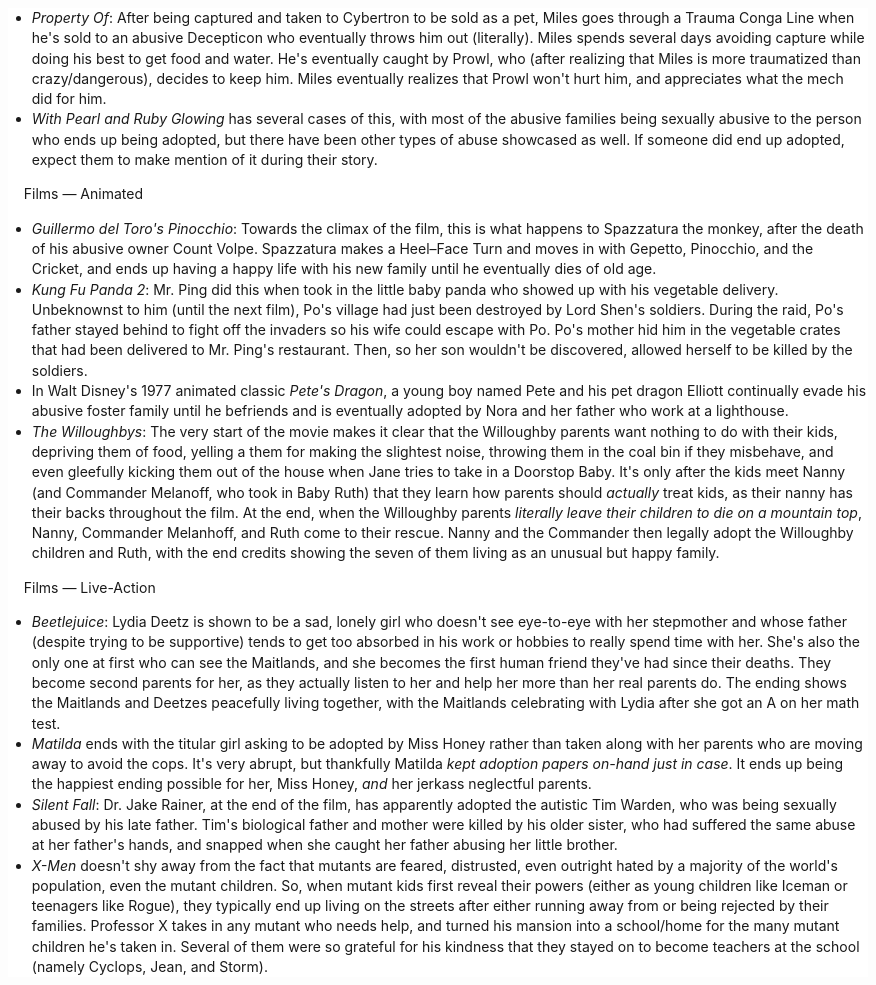-   _Property Of_: After being captured and taken to Cybertron to be sold as a pet, Miles goes through a Trauma Conga Line when he's sold to an abusive Decepticon who eventually throws him out (literally). Miles spends several days avoiding capture while doing his best to get food and water. He's eventually caught by Prowl, who (after realizing that Miles is more traumatized than crazy/dangerous), decides to keep him. Miles eventually realizes that Prowl won't hurt him, and appreciates what the mech did for him.
-   _With Pearl and Ruby Glowing_ has several cases of this, with most of the abusive families being sexually abusive to the person who ends up being adopted, but there have been other types of abuse showcased as well. If someone did end up adopted, expect them to make mention of it during their story.

    Films — Animated 

-   _Guillermo del Toro's Pinocchio_: Towards the climax of the film, this is what happens to Spazzatura the monkey, after the death of his abusive owner Count Volpe. Spazzatura makes a Heel–Face Turn and moves in with Gepetto, Pinocchio, and the Cricket, and ends up having a happy life with his new family until he eventually dies of old age.
-   _Kung Fu Panda 2_: Mr. Ping did this when took in the little baby panda who showed up with his vegetable delivery. Unbeknownst to him (until the next film), Po's village had just been destroyed by Lord Shen's soldiers. During the raid, Po's father stayed behind to fight off the invaders so his wife could escape with Po. Po's mother hid him in the vegetable crates that had been delivered to Mr. Ping's restaurant. Then, so her son wouldn't be discovered, allowed herself to be killed by the soldiers.
-   In Walt Disney's 1977 animated classic _Pete's Dragon_, a young boy named Pete and his pet dragon Elliott continually evade his abusive foster family until he befriends and is eventually adopted by Nora and her father who work at a lighthouse.
-   _The Willoughbys_: The very start of the movie makes it clear that the Willoughby parents want nothing to do with their kids, depriving them of food, yelling a them for making the slightest noise, throwing them in the coal bin if they misbehave, and even gleefully kicking them out of the house when Jane tries to take in a Doorstop Baby. It's only after the kids meet Nanny (and Commander Melanoff, who took in Baby Ruth) that they learn how parents should _actually_ treat kids, as their nanny has their backs throughout the film. At the end, when the Willoughby parents _literally leave their children to die on a mountain top_, Nanny, Commander Melanhoff, and Ruth come to their rescue. Nanny and the Commander then legally adopt the Willoughby children and Ruth, with the end credits showing the seven of them living as an unusual but happy family.

    Films — Live-Action 

-   _Beetlejuice_: Lydia Deetz is shown to be a sad, lonely girl who doesn't see eye-to-eye with her stepmother and whose father (despite trying to be supportive) tends to get too absorbed in his work or hobbies to really spend time with her. She's also the only one at first who can see the Maitlands, and she becomes the first human friend they've had since their deaths. They become second parents for her, as they actually listen to her and help her more than her real parents do. The ending shows the Maitlands and Deetzes peacefully living together, with the Maitlands celebrating with Lydia after she got an A on her math test.
-   _Matilda_ ends with the titular girl asking to be adopted by Miss Honey rather than taken along with her parents who are moving away to avoid the cops. It's very abrupt, but thankfully Matilda _kept adoption papers on-hand just in case_. It ends up being the happiest ending possible for her, Miss Honey, _and_ her jerkass neglectful parents.
-   _Silent Fall_: Dr. Jake Rainer, at the end of the film, has apparently adopted the autistic Tim Warden, who was being sexually abused by his late father. Tim's biological father and mother were killed by his older sister, who had suffered the same abuse at her father's hands, and snapped when she caught her father abusing her little brother.
-   _X-Men_ doesn't shy away from the fact that mutants are feared, distrusted, even outright hated by a majority of the world's population, even the mutant children. So, when mutant kids first reveal their powers (either as young children like Iceman or teenagers like Rogue), they typically end up living on the streets after either running away from or being rejected by their families. Professor X takes in any mutant who needs help, and turned his mansion into a school/home for the many mutant children he's taken in. Several of them were so grateful for his kindness that they stayed on to become teachers at the school (namely Cyclops, Jean, and Storm).
